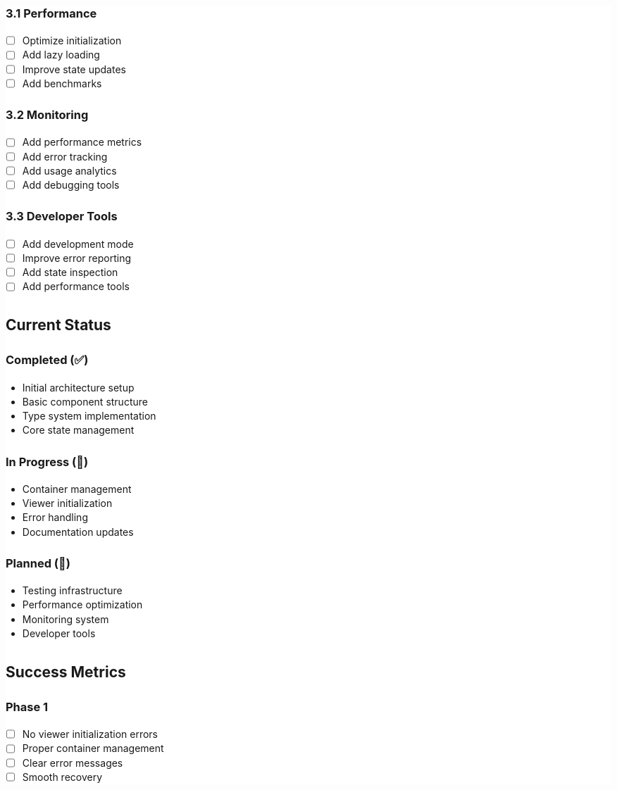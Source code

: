 ### 3.1 Performance

- [ ] Optimize initialization
- [ ] Add lazy loading
- [ ] Improve state updates
- [ ] Add benchmarks

### 3.2 Monitoring

- [ ] Add performance metrics
- [ ] Add error tracking
- [ ] Add usage analytics
- [ ] Add debugging tools

### 3.3 Developer Tools

- [ ] Add development mode
- [ ] Improve error reporting
- [ ] Add state inspection
- [ ] Add performance tools

## Current Status

### Completed (✅)

- Initial architecture setup
- Basic component structure
- Type system implementation
- Core state management

### In Progress (🔄)

- Container management
- Viewer initialization
- Error handling
- Documentation updates

### Planned (📅)

- Testing infrastructure
- Performance optimization
- Monitoring system
- Developer tools

## Success Metrics

### Phase 1

- [ ] No viewer initialization errors
- [ ] Proper container management
- [ ] Clear error messages
- [ ] Smooth recovery
